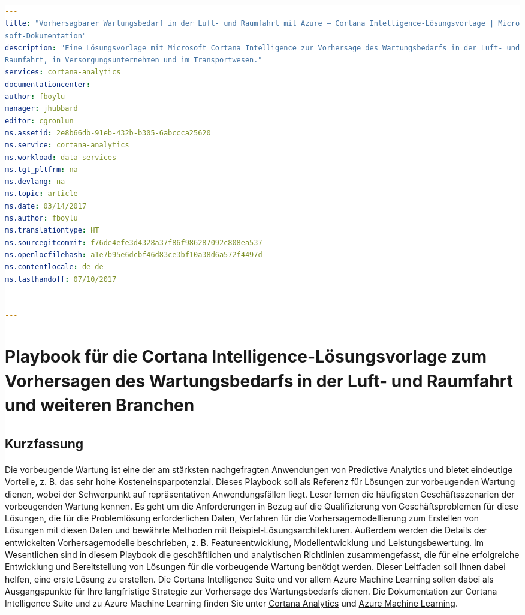 ```yaml
---
title: "Vorhersagbarer Wartungsbedarf in der Luft- und Raumfahrt mit Azure – Cortana Intelligence-Lösungsvorlage | Microsoft-Dokumentation"
description: "Eine Lösungsvorlage mit Microsoft Cortana Intelligence zur Vorhersage des Wartungsbedarfs in der Luft- und Raumfahrt, in Versorgungsunternehmen und im Transportwesen."
services: cortana-analytics
documentationcenter: 
author: fboylu
manager: jhubbard
editor: cgronlun
ms.assetid: 2e8b66db-91eb-432b-b305-6abccca25620
ms.service: cortana-analytics
ms.workload: data-services
ms.tgt_pltfrm: na
ms.devlang: na
ms.topic: article
ms.date: 03/14/2017
ms.author: fboylu
ms.translationtype: HT
ms.sourcegitcommit: f76de4efe3d4328a37f86f986287092c808ea537
ms.openlocfilehash: a1e7b95e6dcbf46d83ce3bf10a38d6a572f4497d
ms.contentlocale: de-de
ms.lasthandoff: 07/10/2017


---
```

# <a name="cortana-intelligence-solution-template-playbook-for-predictive-maintenance-in-aerospace-and-other-businesses"></a>Playbook für die Cortana Intelligence-Lösungsvorlage zum Vorhersagen des Wartungsbedarfs in der Luft- und Raumfahrt und weiteren Branchen
## <a name="executive-summary"></a>Kurzfassung
Die vorbeugende Wartung ist eine der am stärksten nachgefragten Anwendungen von Predictive Analytics und bietet eindeutige Vorteile, z. B. das sehr hohe Kosteneinsparpotenzial. Dieses Playbook soll als Referenz für Lösungen zur vorbeugenden Wartung dienen, wobei der Schwerpunkt auf repräsentativen Anwendungsfällen liegt.
Leser lernen die häufigsten Geschäftsszenarien der vorbeugenden Wartung kennen. Es geht um die Anforderungen in Bezug auf die Qualifizierung von Geschäftsproblemen für diese Lösungen, die für die Problemlösung erforderlichen Daten, Verfahren für die Vorhersagemodellierung zum Erstellen von Lösungen mit diesen Daten und bewährte Methoden mit Beispiel-Lösungsarchitekturen.
Außerdem werden die Details der entwickelten Vorhersagemodelle beschrieben, z. B. Featureentwicklung, Modellentwicklung und Leistungsbewertung. Im Wesentlichen sind in diesem Playbook die geschäftlichen und analytischen Richtlinien zusammengefasst, die für eine erfolgreiche Entwicklung und Bereitstellung von Lösungen für die vorbeugende Wartung benötigt werden. Dieser Leitfaden soll Ihnen dabei helfen, eine erste Lösung zu erstellen. Die Cortana Intelligence Suite und vor allem Azure Machine Learning sollen dabei als Ausgangspunkte für Ihre langfristige Strategie zur Vorhersage des Wartungsbedarfs dienen. Die Dokumentation zur Cortana Intelligence Suite und zu Azure Machine Learning finden Sie unter [Cortana Analytics](http://www.microsoft.com/server-cloud/cortana-analytics-suite/overview.aspx) und [Azure Machine Learning](https://azure.microsoft.com/services/machine-learning/).
